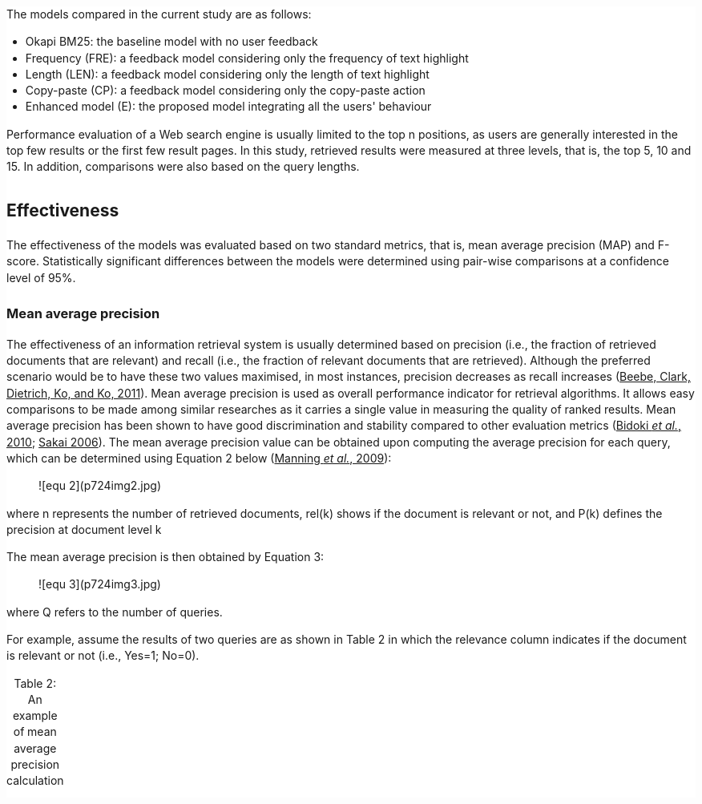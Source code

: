 The models compared in the current study are as follows:

*   Okapi BM25: the baseline model with no user feedback
*   Frequency (FRE): a feedback model considering only the frequency of text highlight
*   Length (LEN): a feedback model considering only the length of text highlight
*   Copy-paste (CP): a feedback model considering only the copy-paste action
*   Enhanced model (E): the proposed model integrating all the users' behaviour

Performance evaluation of a Web search engine is usually limited to the top n positions, as users are generally interested in the top few results or the first few result pages. In this study, retrieved results were measured at three levels, that is, the top 5, 10 and 15\. In addition, comparisons were also based on the query lengths.

</section>

<section>

## Effectiveness

The effectiveness of the models was evaluated based on two standard metrics, that is, mean average precision (MAP) and F-score. Statistically significant differences between the models were determined using pair-wise comparisons at a confidence level of 95%.

</section>

<section>

### Mean average precision

The effectiveness of an information retrieval system is usually determined based on precision (i.e., the fraction of retrieved documents that are relevant) and recall (i.e., the fraction of relevant documents that are retrieved). Although the preferred scenario would be to have these two values maximised, in most instances, precision decreases as recall increases ([Beebe, Clark, Dietrich, Ko, and Ko, 2011](#bee11)). Mean average precision is used as overall performance indicator for retrieval algorithms. It allows easy comparisons to be made among similar researches as it carries a single value in measuring the quality of ranked results. Mean average precision has been shown to have good discrimination and stability compared to other evaluation metrics ([Bidoki _et al._, 2010](#bid10); [Sakai 2006](#sak06)). The mean average precision value can be obtained upon computing the average precision for each query, which can be determined using Equation 2 below ([Manning _et al._, 2009](#man09)):

<figure class="centre">![equ 2](p724img2.jpg)</figure>

where n represents the number of retrieved documents, rel(k) shows if the document is relevant or not, and P(k) defines the precision at document level k

The mean average precision is then obtained by Equation 3:

<figure class="centre">![equ 3](p724img3.jpg)</figure>

where Q refers to the number of queries.

For example, assume the results of two queries are as shown in Table 2 in which the relevance column indicates if the document is relevant or not (i.e., Yes=1; No=0).

<table class="center"><caption>  
Table 2: An example of mean average precision calculation</caption>
